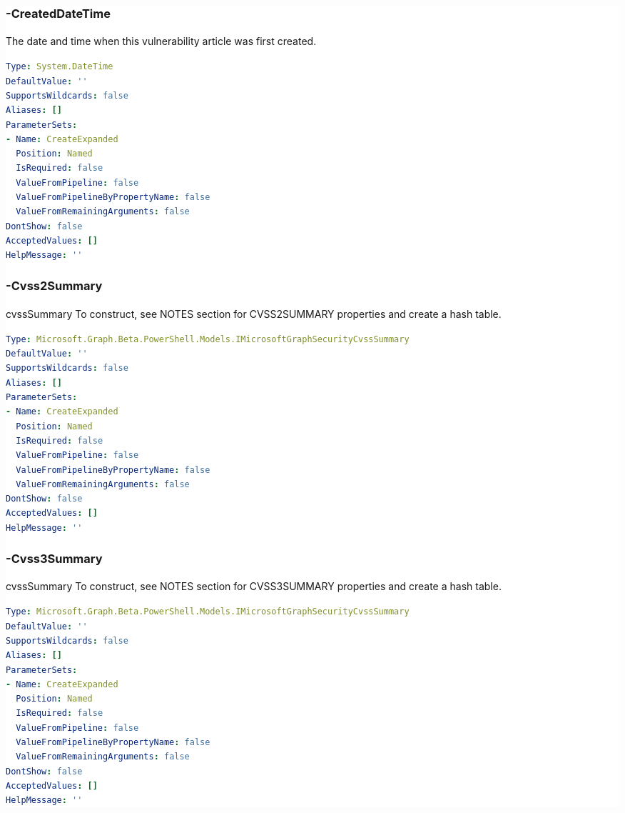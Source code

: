 ### -CreatedDateTime

The date and time when this vulnerability article was first created.

```yaml
Type: System.DateTime
DefaultValue: ''
SupportsWildcards: false
Aliases: []
ParameterSets:
- Name: CreateExpanded
  Position: Named
  IsRequired: false
  ValueFromPipeline: false
  ValueFromPipelineByPropertyName: false
  ValueFromRemainingArguments: false
DontShow: false
AcceptedValues: []
HelpMessage: ''
```

### -Cvss2Summary

cvssSummary
To construct, see NOTES section for CVSS2SUMMARY properties and create a hash table.

```yaml
Type: Microsoft.Graph.Beta.PowerShell.Models.IMicrosoftGraphSecurityCvssSummary
DefaultValue: ''
SupportsWildcards: false
Aliases: []
ParameterSets:
- Name: CreateExpanded
  Position: Named
  IsRequired: false
  ValueFromPipeline: false
  ValueFromPipelineByPropertyName: false
  ValueFromRemainingArguments: false
DontShow: false
AcceptedValues: []
HelpMessage: ''
```

### -Cvss3Summary

cvssSummary
To construct, see NOTES section for CVSS3SUMMARY properties and create a hash table.

```yaml
Type: Microsoft.Graph.Beta.PowerShell.Models.IMicrosoftGraphSecurityCvssSummary
DefaultValue: ''
SupportsWildcards: false
Aliases: []
ParameterSets:
- Name: CreateExpanded
  Position: Named
  IsRequired: false
  ValueFromPipeline: false
  ValueFromPipelineByPropertyName: false
  ValueFromRemainingArguments: false
DontShow: false
AcceptedValues: []
HelpMessage: ''
```
